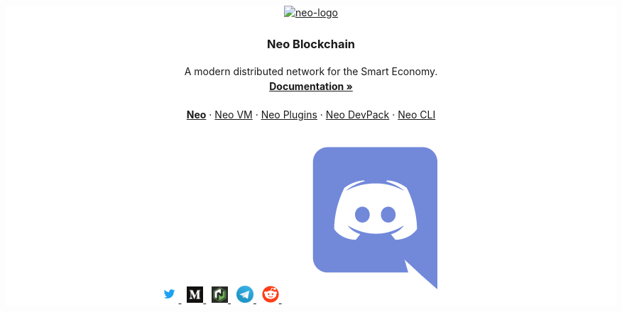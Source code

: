 <p align="center">
  <a href="https://neo.org/">
      <img
      src="https://neo3.azureedge.net/images/logo%20files-dark.svg"
      width="250px" alt="neo-logo">
  </a>
</p>

<h3 align="center">Neo Blockchain</h3>

<p align="center">
   A modern distributed network for the Smart Economy.
  <br>
  <a href="https://docs.neo.org/docs/en-us/index.html"><strong>Documentation »</strong></a>
  <br>
  <br>
  <a href="https://github.com/neo-project/neo"><strong>Neo</strong></a>
  ·
  <a href="https://github.com/neo-project/neo-vm">Neo VM</a>
  ·
  <a href="https://github.com/neo-project/neo-plugins">Neo Plugins</a>
  ·
  <a href="https://github.com/neo-project/neo-devpack-dotnet">Neo DevPack</a>
  ·
  <a href="https://github.com/neo-project/neo-cli">Neo CLI</a>
</p>
<p align="center">
  <a href="https://twitter.com/neo_blockchain">
      <img
      src=".github/images/twitter-logo.png"
      width="25px">
  </a>
  &nbsp;
  <a href="https://medium.com/neo-smart-economy">
      <img
      src=".github/images/medium-logo.png"
      width="23px">
  </a>
  &nbsp;
  <a href="https://neonewstoday.com">
      <img
      src=".github/images/nnt-logo.jpg"
      width="23px">
  </a>
  &nbsp;  
  <a href="https://t.me/NEO_EN">
      <img
      src=".github/images/telegram-logo.png"
      width="24px" >
  </a>
  &nbsp;
  <a href="https://www.reddit.com/r/NEO/">
      <img
      src=".github/images/reddit-logo.png"
      width="24px">
  </a>
  &nbsp;
  <a href="https://discord.io/neo">
      <img
      src=".github/images/discord-logo.png"